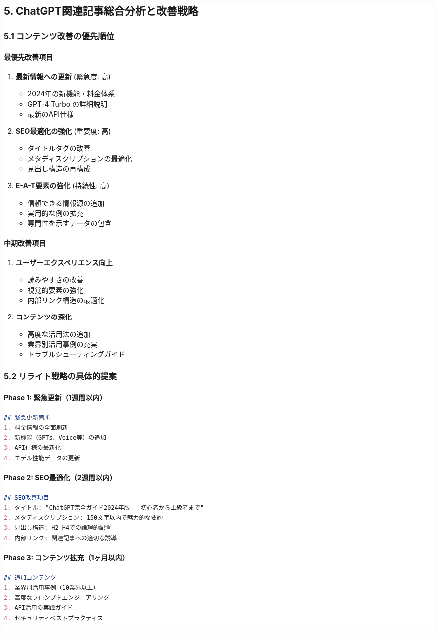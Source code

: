 
## 5. ChatGPT関連記事総合分析と改善戦略

### 5.1 コンテンツ改善の優先順位

#### 最優先改善項目
1. **最新情報への更新** (緊急度: 高)
   - 2024年の新機能・料金体系
   - GPT-4 Turbo の詳細説明
   - 最新のAPI仕様

2. **SEO最適化の強化** (重要度: 高)
   - タイトルタグの改善
   - メタディスクリプションの最適化
   - 見出し構造の再構成

3. **E-A-T要素の強化** (持続性: 高)
   - 信頼できる情報源の追加
   - 実用的な例の拡充
   - 専門性を示すデータの包含

#### 中期改善項目
1. **ユーザーエクスペリエンス向上**
   - 読みやすさの改善
   - 視覚的要素の強化
   - 内部リンク構造の最適化

2. **コンテンツの深化**
   - 高度な活用法の追加
   - 業界別活用事例の充実
   - トラブルシューティングガイド

### 5.2 リライト戦略の具体的提案

#### Phase 1: 緊急更新（1週間以内）
```markdown
## 緊急更新箇所
1. 料金情報の全面刷新
2. 新機能（GPTs、Voice等）の追加
3. API仕様の最新化
4. モデル性能データの更新
```

#### Phase 2: SEO最適化（2週間以内）
```markdown
## SEO改善項目
1. タイトル: "ChatGPT完全ガイド2024年版 - 初心者から上級者まで"
2. メタディスクリプション: 150文字以内で魅力的な要約
3. 見出し構造: H2-H4での論理的配置
4. 内部リンク: 関連記事への適切な誘導
```

#### Phase 3: コンテンツ拡充（1ヶ月以内）
```markdown
## 追加コンテンツ
1. 業界別活用事例（10業界以上）
2. 高度なプロンプトエンジニアリング
3. API活用の実践ガイド
4. セキュリティベストプラクティス
```

---